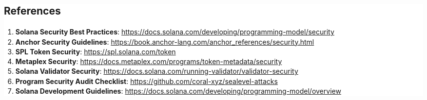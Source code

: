 
## References

1. **Solana Security Best Practices**: https://docs.solana.com/developing/programming-model/security
2. **Anchor Security Guidelines**: https://book.anchor-lang.com/anchor_references/security.html
3. **SPL Token Security**: https://spl.solana.com/token
4. **Metaplex Security**: https://docs.metaplex.com/programs/token-metadata/security
5. **Solana Validator Security**: https://docs.solana.com/running-validator/validator-security
6. **Program Security Audit Checklist**: https://github.com/coral-xyz/sealevel-attacks
7. **Solana Development Guidelines**: https://docs.solana.com/developing/programming-model/overview